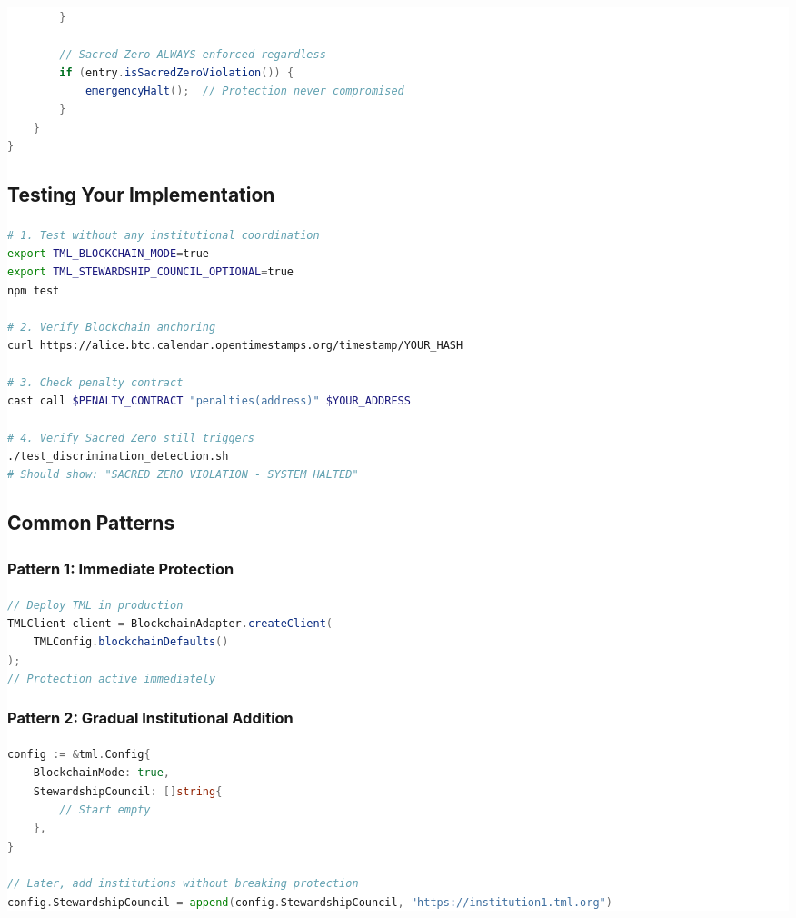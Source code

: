 ```java
        }
        
        // Sacred Zero ALWAYS enforced regardless
        if (entry.isSacredZeroViolation()) {
            emergencyHalt();  // Protection never compromised
        }
    }
}
```

## Testing Your Implementation

```bash
# 1. Test without any institutional coordination
export TML_BLOCKCHAIN_MODE=true
export TML_STEWARDSHIP_COUNCIL_OPTIONAL=true
npm test

# 2. Verify Blockchain anchoring
curl https://alice.btc.calendar.opentimestamps.org/timestamp/YOUR_HASH

# 3. Check penalty contract
cast call $PENALTY_CONTRACT "penalties(address)" $YOUR_ADDRESS

# 4. Verify Sacred Zero still triggers
./test_discrimination_detection.sh
# Should show: "SACRED ZERO VIOLATION - SYSTEM HALTED"
```

## Common Patterns

### Pattern 1: Immediate Protection
```java
// Deploy TML in production
TMLClient client = BlockchainAdapter.createClient(
    TMLConfig.blockchainDefaults()
);
// Protection active immediately
```

### Pattern 2: Gradual Institutional Addition
```go
config := &tml.Config{
    BlockchainMode: true,
    StewardshipCouncil: []string{
        // Start empty
    },
}

// Later, add institutions without breaking protection
config.StewardshipCouncil = append(config.StewardshipCouncil, "https://institution1.tml.org")
```
